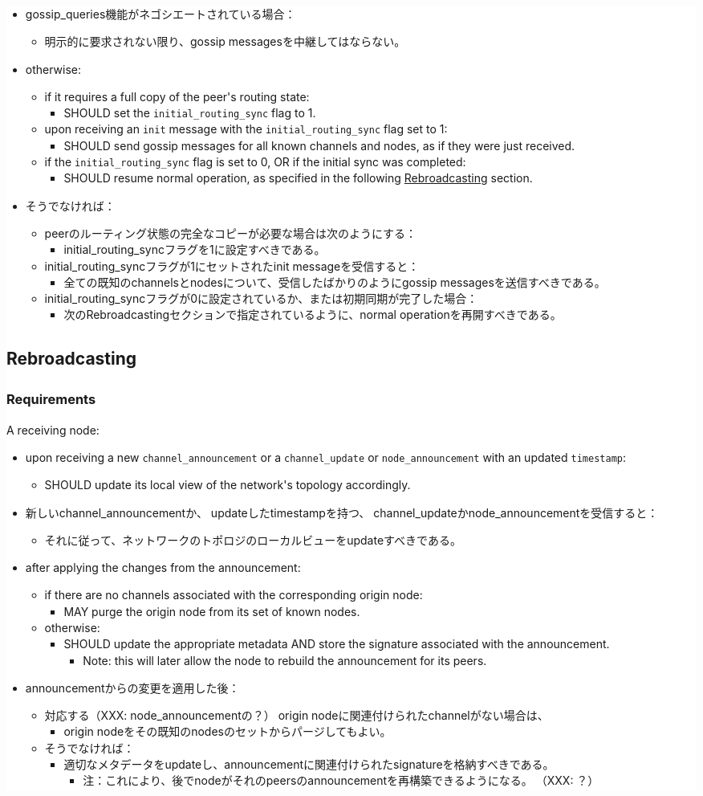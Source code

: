   - gossip_queries機能がネゴシエートされている場合：
    - 明示的に要求されない限り、gossip messagesを中継してはならない。

  - otherwise:
    - if it requires a full copy of the peer's routing state:
      - SHOULD set the `initial_routing_sync` flag to 1.
    - upon receiving an `init` message with the `initial_routing_sync` flag set to
    1:
      - SHOULD send gossip messages for all known channels and nodes, as if they were just
      received.
    - if the `initial_routing_sync` flag is set to 0, OR if the initial sync was
    completed:
      - SHOULD resume normal operation, as specified in the following
      [Rebroadcasting](#rebroadcasting) section.

  - そうでなければ：
    - peerのルーティング状態の完全なコピーが必要な場合は次のようにする：
      - initial_routing_syncフラグを1に設定すべきである。
    - initial_routing_syncフラグが1にセットされたinit messageを受信すると：
      - 全ての既知のchannelsとnodesについて、受信したばかりのようにgossip messagesを送信すべきである。
    - initial_routing_syncフラグが0に設定されているか、または初期同期が完了した場合：
      - 次のRebroadcastingセクションで指定されているように、normal operationを再開すべきである。

## Rebroadcasting

### Requirements

A receiving node:
  - upon receiving a new `channel_announcement` or a `channel_update` or
  `node_announcement` with an updated `timestamp`:
    - SHOULD update its local view of the network's topology accordingly.

  - 新しいchannel_announcementか、
  updateしたtimestampを持つ、
  channel_updateかnode_announcementを受信すると：
    - それに従って、ネットワークのトポロジのローカルビューをupdateすべきである。

  - after applying the changes from the announcement:
    - if there are no channels associated with the corresponding origin node:
      - MAY purge the origin node from its set of known nodes.
    - otherwise:
      - SHOULD update the appropriate metadata AND store the signature
      associated with the announcement.
        - Note: this will later allow the node to rebuild the announcement
        for its peers.

  - announcementからの変更を適用した後：
    - 対応する（XXX: node_announcementの？）
    origin nodeに関連付けられたchannelがない場合は、
      - origin nodeをその既知のnodesのセットからパージしてもよい。
    - そうでなければ：
      - 適切なメタデータをupdateし、announcementに関連付けられたsignatureを格納すべきである。
        - 注：これにより、後でnodeがそれのpeersのannouncementを再構築できるようになる。
        （XXX: ？）
